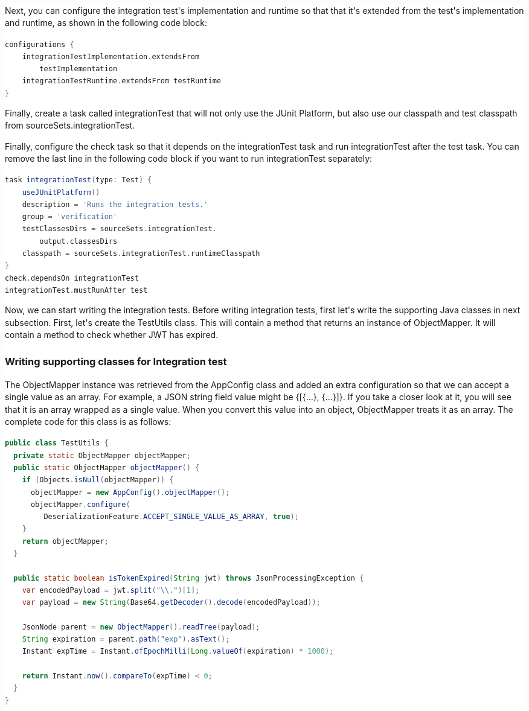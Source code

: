 Next, you can configure the integration test's implementation and runtime so that that it's extended from the test's implementation and runtime, as shown in the following code block:

```gradle
configurations {
    integrationTestImplementation.extendsFrom
        testImplementation
    integrationTestRuntime.extendsFrom testRuntime
}
```
Finally, create a task called integrationTest that will not only use the JUnit Platform, but also use our classpath and test classpath from sourceSets.integrationTest.

Finally, configure the check task so that it depends on the integrationTest task and run integrationTest after the test task. You can remove the last line in the following code block if you want to run integrationTest separately:

```gradle
task integrationTest(type: Test) {
    useJUnitPlatform()
    description = 'Runs the integration tests.'
    group = 'verification'
    testClassesDirs = sourceSets.integrationTest.
        output.classesDirs
    classpath = sourceSets.integrationTest.runtimeClasspath
}
check.dependsOn integrationTest
integrationTest.mustRunAfter test
```
Now, we can start writing the integration tests. Before writing integration tests, first let's write the supporting Java classes in next subsection. First, let's create the TestUtils class. This will contain a method that returns an instance of ObjectMapper. It will contain a method to check whether JWT has expired.

### Writing supporting classes for Integration test
The ObjectMapper instance was retrieved from the AppConfig class and added an extra configuration so that we can accept a single value as an array. For example, a JSON string field value might be {[{…}, {…}]}. If you take a closer look at it, you will see that it is an array wrapped as a single value. When you convert this value into an object, ObjectMapper treats it as an array. The complete code for this class is as follows:

```java
public class TestUtils {
  private static ObjectMapper objectMapper;
  public static ObjectMapper objectMapper() {
    if (Objects.isNull(objectMapper)) {
      objectMapper = new AppConfig().objectMapper();
      objectMapper.configure(
         DeserializationFeature.ACCEPT_SINGLE_VALUE_AS_ARRAY, true);
    }
    return objectMapper;
  }

  public static boolean isTokenExpired(String jwt) throws JsonProcessingException {
    var encodedPayload = jwt.split("\\.")[1];
    var payload = new String(Base64.getDecoder().decode(encodedPayload));

    JsonNode parent = new ObjectMapper().readTree(payload);
    String expiration = parent.path("exp").asText();
    Instant expTime = Instant.ofEpochMilli(Long.valueOf(expiration) * 1000);

    return Instant.now().compareTo(expTime) < 0;
  }
}
```